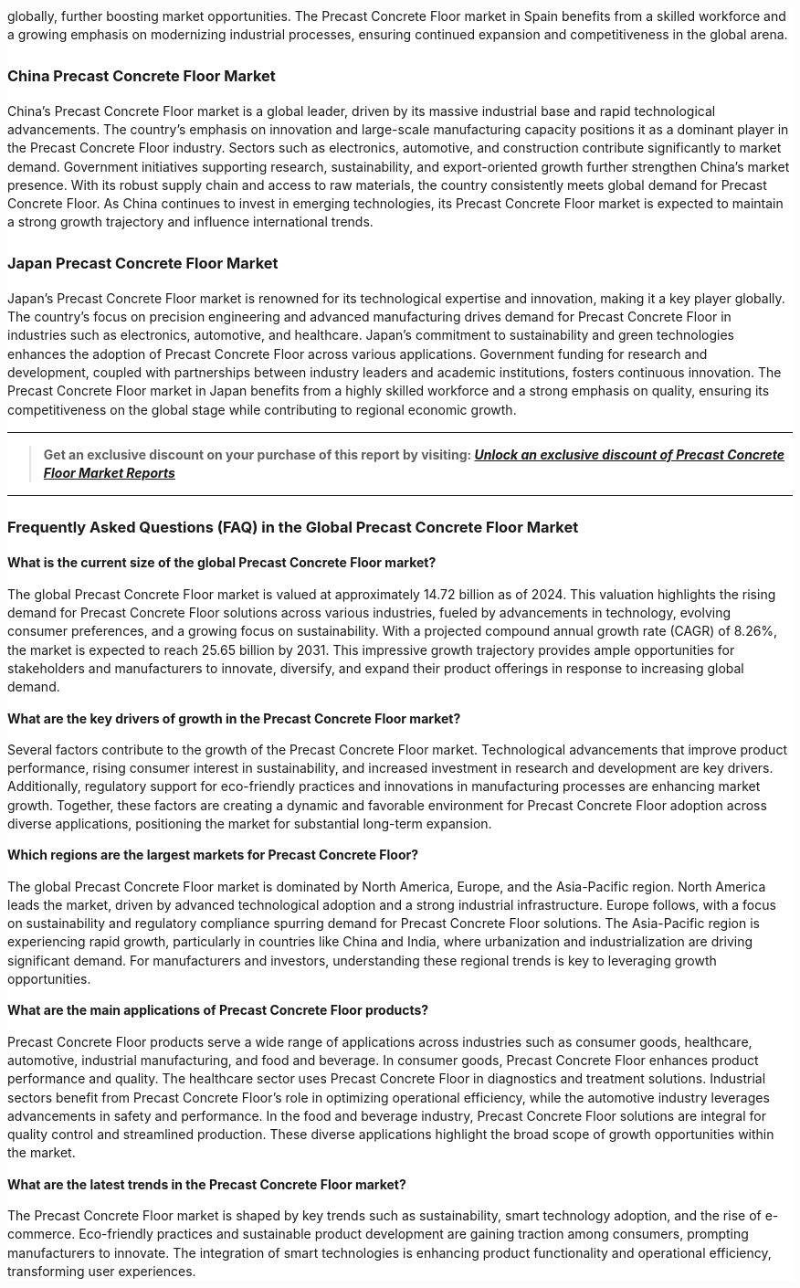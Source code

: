 globally, further boosting market opportunities. The Precast Concrete Floor market in Spain benefits from a skilled workforce and a growing emphasis on modernizing industrial processes, ensuring continued expansion and competitiveness in the global arena.</p><h3>China Precast Concrete Floor Market</h3><p>China&rsquo;s Precast Concrete Floor market is a global leader, driven by its massive industrial base and rapid technological advancements. The country&rsquo;s emphasis on innovation and large-scale manufacturing capacity positions it as a dominant player in the Precast Concrete Floor industry. Sectors such as electronics, automotive, and construction contribute significantly to market demand. Government initiatives supporting research, sustainability, and export-oriented growth further strengthen China&rsquo;s market presence. With its robust supply chain and access to raw materials, the country consistently meets global demand for Precast Concrete Floor. As China continues to invest in emerging technologies, its Precast Concrete Floor market is expected to maintain a strong growth trajectory and influence international trends.</p><h3>Japan Precast Concrete Floor Market</h3><p>Japan&rsquo;s Precast Concrete Floor market is renowned for its technological expertise and innovation, making it a key player globally. The country&rsquo;s focus on precision engineering and advanced manufacturing drives demand for Precast Concrete Floor in industries such as electronics, automotive, and healthcare. Japan&rsquo;s commitment to sustainability and green technologies enhances the adoption of Precast Concrete Floor across various applications. Government funding for research and development, coupled with partnerships between industry leaders and academic institutions, fosters continuous innovation. The Precast Concrete Floor market in Japan benefits from a highly skilled workforce and a strong emphasis on quality, ensuring its competitiveness on the global stage while contributing to regional economic growth.</p><hr /><blockquote><p><strong>Get an exclusive discount on your purchase of this report by visiting: <em><a href="://marketresearchpulse.com/ask-for-discount/17049?utm_source=Github&amp;utm_medium=025">Unlock an exclusive discount of Precast Concrete Floor Market Reports</a></em>&nbsp;</strong></p></blockquote><hr /><h3>Frequently Asked Questions (FAQ) in the Global Precast Concrete Floor Market</h3><p><strong>What is the current size of the global Precast Concrete Floor market?</strong></p><p>The global Precast Concrete Floor market is valued at approximately 14.72 billion as of 2024. This valuation highlights the rising demand for Precast Concrete Floor solutions across various industries, fueled by advancements in technology, evolving consumer preferences, and a growing focus on sustainability. With a projected compound annual growth rate (CAGR) of 8.26%, the market is expected to reach 25.65 billion by 2031. This impressive growth trajectory provides ample opportunities for stakeholders and manufacturers to innovate, diversify, and expand their product offerings in response to increasing global demand.</p><p><strong>What are the key drivers of growth in the Precast Concrete Floor market?</strong></p><p>Several factors contribute to the growth of the Precast Concrete Floor market. Technological advancements that improve product performance, rising consumer interest in sustainability, and increased investment in research and development are key drivers. Additionally, regulatory support for eco-friendly practices and innovations in manufacturing processes are enhancing market growth. Together, these factors are creating a dynamic and favorable environment for Precast Concrete Floor adoption across diverse applications, positioning the market for substantial long-term expansion.</p><p><strong>Which regions are the largest markets for Precast Concrete Floor?</strong></p><p>The global Precast Concrete Floor market is dominated by North America, Europe, and the Asia-Pacific region. North America leads the market, driven by advanced technological adoption and a strong industrial infrastructure. Europe follows, with a focus on sustainability and regulatory compliance spurring demand for Precast Concrete Floor solutions. The Asia-Pacific region is experiencing rapid growth, particularly in countries like China and India, where urbanization and industrialization are driving significant demand. For manufacturers and investors, understanding these regional trends is key to leveraging growth opportunities.</p><p><strong>What are the main applications of Precast Concrete Floor products?</strong></p><p>Precast Concrete Floor products serve a wide range of applications across industries such as consumer goods, healthcare, automotive, industrial manufacturing, and food and beverage. In consumer goods, Precast Concrete Floor enhances product performance and quality. The healthcare sector uses Precast Concrete Floor in diagnostics and treatment solutions. Industrial sectors benefit from Precast Concrete Floor&rsquo;s role in optimizing operational efficiency, while the automotive industry leverages advancements in safety and performance. In the food and beverage industry, Precast Concrete Floor solutions are integral for quality control and streamlined production. These diverse applications highlight the broad scope of growth opportunities within the market.</p><p><strong>What are the latest trends in the Precast Concrete Floor market?</strong></p><p>The Precast Concrete Floor market is shaped by key trends such as sustainability, smart technology adoption, and the rise of e-commerce. Eco-friendly practices and sustainable product development are gaining traction among consumers, prompting manufacturers to innovate. The integration of smart technologies is enhancing product functionality and operational efficiency, transforming user experiences.
